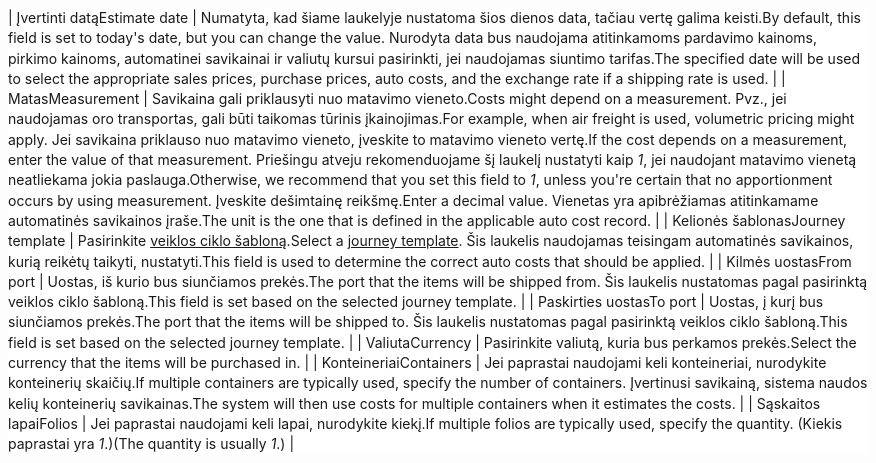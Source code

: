 | <span data-ttu-id="65ae0-156">Įvertinti datą</span><span class="sxs-lookup"><span data-stu-id="65ae0-156">Estimate date</span></span> | <span data-ttu-id="65ae0-157">Numatyta, kad šiame laukelyje nustatoma šios dienos data, tačiau vertę galima keisti.</span><span class="sxs-lookup"><span data-stu-id="65ae0-157">By default, this field is set to today's date, but you can change the value.</span></span> <span data-ttu-id="65ae0-158">Nurodyta data bus naudojama atitinkamoms pardavimo kainoms, pirkimo kainoms, automatinei savikainai ir valiutų kursui pasirinkti, jei naudojamas siuntimo tarifas.</span><span class="sxs-lookup"><span data-stu-id="65ae0-158">The specified date will be used to select the appropriate sales prices, purchase prices, auto costs, and the exchange rate if a shipping rate is used.</span></span> |
| <span data-ttu-id="65ae0-159">Matas</span><span class="sxs-lookup"><span data-stu-id="65ae0-159">Measurement</span></span> | <span data-ttu-id="65ae0-160">Savikaina gali priklausyti nuo matavimo vieneto.</span><span class="sxs-lookup"><span data-stu-id="65ae0-160">Costs might depend on a measurement.</span></span> <span data-ttu-id="65ae0-161">Pvz., jei naudojamas oro transportas, gali būti taikomas tūrinis įkainojimas.</span><span class="sxs-lookup"><span data-stu-id="65ae0-161">For example, when air freight is used, volumetric pricing might apply.</span></span> <span data-ttu-id="65ae0-162">Jei savikaina priklauso nuo matavimo vieneto, įveskite to matavimo vieneto vertę.</span><span class="sxs-lookup"><span data-stu-id="65ae0-162">If the cost depends on a measurement, enter the value of that measurement.</span></span> <span data-ttu-id="65ae0-163">Priešingu atveju rekomenduojame šį laukelį nustatyti kaip *1*, jei naudojant matavimo vienetą neatliekama jokia paslauga.</span><span class="sxs-lookup"><span data-stu-id="65ae0-163">Otherwise, we recommend that you set this field to *1*, unless you're certain that no apportionment occurs by using measurement.</span></span> <span data-ttu-id="65ae0-164">Įveskite dešimtainę reikšmę.</span><span class="sxs-lookup"><span data-stu-id="65ae0-164">Enter a decimal value.</span></span> <span data-ttu-id="65ae0-165">Vienetas yra apibrėžiamas atitinkamame automatinės savikainos įraše.</span><span class="sxs-lookup"><span data-stu-id="65ae0-165">The unit is the one that is defined in the applicable auto cost record.</span></span> |
| <span data-ttu-id="65ae0-166">Kelionės šablonas</span><span class="sxs-lookup"><span data-stu-id="65ae0-166">Journey template</span></span> | <span data-ttu-id="65ae0-167">Pasirinkite [veiklos ciklo šabloną](multi-leg-journey-setup.md).</span><span class="sxs-lookup"><span data-stu-id="65ae0-167">Select a [journey template](multi-leg-journey-setup.md).</span></span> <span data-ttu-id="65ae0-168">Šis laukelis naudojamas teisingam automatinės savikainos, kurią reikėtų taikyti, nustatyti.</span><span class="sxs-lookup"><span data-stu-id="65ae0-168">This field is used to determine the correct auto costs that should be applied.</span></span> |
| <span data-ttu-id="65ae0-169">Kilmės uostas</span><span class="sxs-lookup"><span data-stu-id="65ae0-169">From port</span></span> | <span data-ttu-id="65ae0-170">Uostas, iš kurio bus siunčiamos prekės.</span><span class="sxs-lookup"><span data-stu-id="65ae0-170">The port that the items will be shipped from.</span></span> <span data-ttu-id="65ae0-171">Šis laukelis nustatomas pagal pasirinktą veiklos ciklo šabloną.</span><span class="sxs-lookup"><span data-stu-id="65ae0-171">This field is set based on the selected journey template.</span></span> |
| <span data-ttu-id="65ae0-172">Paskirties uostas</span><span class="sxs-lookup"><span data-stu-id="65ae0-172">To port</span></span> | <span data-ttu-id="65ae0-173">Uostas, į kurį bus siunčiamos prekės.</span><span class="sxs-lookup"><span data-stu-id="65ae0-173">The port that the items will be shipped to.</span></span> <span data-ttu-id="65ae0-174">Šis laukelis nustatomas pagal pasirinktą veiklos ciklo šabloną.</span><span class="sxs-lookup"><span data-stu-id="65ae0-174">This field is set based on the selected journey template.</span></span> |
| <span data-ttu-id="65ae0-175">Valiuta</span><span class="sxs-lookup"><span data-stu-id="65ae0-175">Currency</span></span> | <span data-ttu-id="65ae0-176">Pasirinkite valiutą, kuria bus perkamos prekės.</span><span class="sxs-lookup"><span data-stu-id="65ae0-176">Select the currency that the items will be purchased in.</span></span> |
| <span data-ttu-id="65ae0-177">Konteineriai</span><span class="sxs-lookup"><span data-stu-id="65ae0-177">Containers</span></span> | <span data-ttu-id="65ae0-178">Jei paprastai naudojami keli konteineriai, nurodykite konteinerių skaičių.</span><span class="sxs-lookup"><span data-stu-id="65ae0-178">If multiple containers are typically used, specify the number of containers.</span></span> <span data-ttu-id="65ae0-179">Įvertinusi savikainą, sistema naudos kelių konteinerių savikainas.</span><span class="sxs-lookup"><span data-stu-id="65ae0-179">The system will then use costs for multiple containers when it estimates the costs.</span></span> |
| <span data-ttu-id="65ae0-180">Sąskaitos lapai</span><span class="sxs-lookup"><span data-stu-id="65ae0-180">Folios</span></span> | <span data-ttu-id="65ae0-181">Jei paprastai naudojami keli lapai, nurodykite kiekį.</span><span class="sxs-lookup"><span data-stu-id="65ae0-181">If multiple folios are typically used, specify the quantity.</span></span> <span data-ttu-id="65ae0-182">(Kiekis paprastai yra *1*.)</span><span class="sxs-lookup"><span data-stu-id="65ae0-182">(The quantity is usually *1*.)</span></span> |